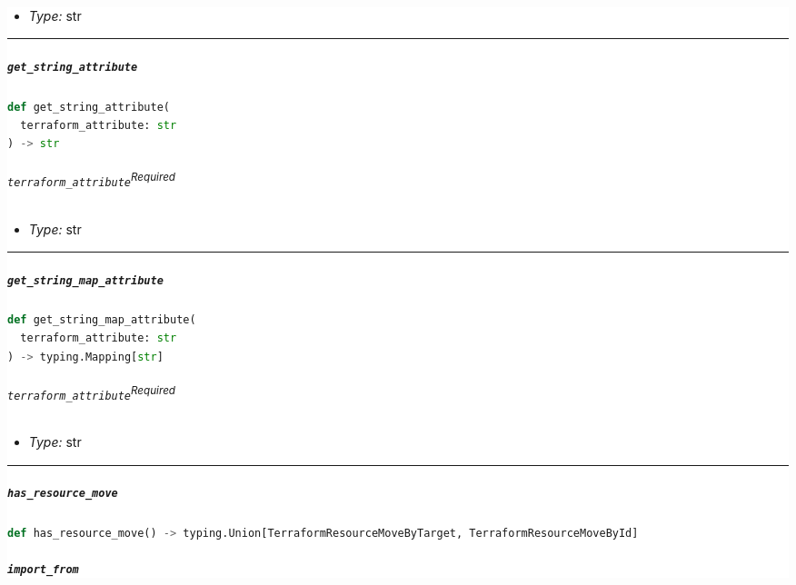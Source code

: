 - *Type:* str

---

##### `get_string_attribute` <a name="get_string_attribute" id="rhizo-co-terraform-provider-oci.containerInstancesContainerInstance.ContainerInstancesContainerInstance.getStringAttribute"></a>

```python
def get_string_attribute(
  terraform_attribute: str
) -> str
```

###### `terraform_attribute`<sup>Required</sup> <a name="terraform_attribute" id="rhizo-co-terraform-provider-oci.containerInstancesContainerInstance.ContainerInstancesContainerInstance.getStringAttribute.parameter.terraformAttribute"></a>

- *Type:* str

---

##### `get_string_map_attribute` <a name="get_string_map_attribute" id="rhizo-co-terraform-provider-oci.containerInstancesContainerInstance.ContainerInstancesContainerInstance.getStringMapAttribute"></a>

```python
def get_string_map_attribute(
  terraform_attribute: str
) -> typing.Mapping[str]
```

###### `terraform_attribute`<sup>Required</sup> <a name="terraform_attribute" id="rhizo-co-terraform-provider-oci.containerInstancesContainerInstance.ContainerInstancesContainerInstance.getStringMapAttribute.parameter.terraformAttribute"></a>

- *Type:* str

---

##### `has_resource_move` <a name="has_resource_move" id="rhizo-co-terraform-provider-oci.containerInstancesContainerInstance.ContainerInstancesContainerInstance.hasResourceMove"></a>

```python
def has_resource_move() -> typing.Union[TerraformResourceMoveByTarget, TerraformResourceMoveById]
```

##### `import_from` <a name="import_from" id="rhizo-co-terraform-provider-oci.containerInstancesContainerInstance.ContainerInstancesContainerInstance.importFrom"></a>
